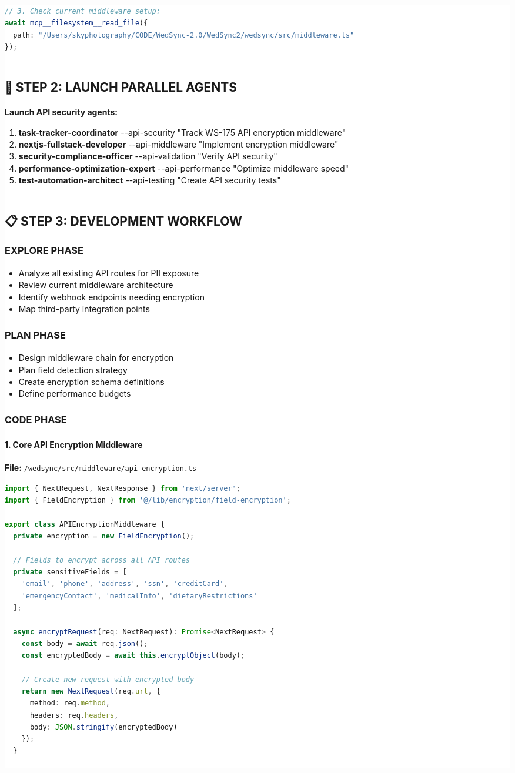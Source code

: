 ```typescript
// 3. Check current middleware setup:
await mcp__filesystem__read_file({ 
  path: "/Users/skyphotography/CODE/WedSync-2.0/WedSync2/wedsync/src/middleware.ts" 
});
```

---

## 🚀 STEP 2: LAUNCH PARALLEL AGENTS

**Launch API security agents:**

1. **task-tracker-coordinator** --api-security "Track WS-175 API encryption middleware"
2. **nextjs-fullstack-developer** --api-middleware "Implement encryption middleware"
3. **security-compliance-officer** --api-validation "Verify API security"
4. **performance-optimization-expert** --api-performance "Optimize middleware speed"
5. **test-automation-architect** --api-testing "Create API security tests"

---

## 📋 STEP 3: DEVELOPMENT WORKFLOW

### **EXPLORE PHASE**
- Analyze all existing API routes for PII exposure
- Review current middleware architecture
- Identify webhook endpoints needing encryption
- Map third-party integration points

### **PLAN PHASE**
- Design middleware chain for encryption
- Plan field detection strategy
- Create encryption schema definitions
- Define performance budgets

### **CODE PHASE**

#### 1. Core API Encryption Middleware
**File:** `/wedsync/src/middleware/api-encryption.ts`
```typescript
import { NextRequest, NextResponse } from 'next/server';
import { FieldEncryption } from '@/lib/encryption/field-encryption';

export class APIEncryptionMiddleware {
  private encryption = new FieldEncryption();
  
  // Fields to encrypt across all API routes
  private sensitiveFields = [
    'email', 'phone', 'address', 'ssn', 'creditCard',
    'emergencyContact', 'medicalInfo', 'dietaryRestrictions'
  ];
  
  async encryptRequest(req: NextRequest): Promise<NextRequest> {
    const body = await req.json();
    const encryptedBody = await this.encryptObject(body);
    
    // Create new request with encrypted body
    return new NextRequest(req.url, {
      method: req.method,
      headers: req.headers,
      body: JSON.stringify(encryptedBody)
    });
  }
  
```